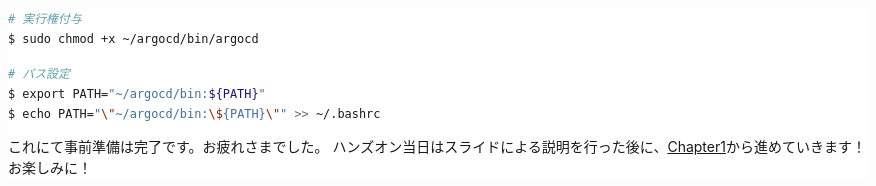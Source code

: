 ```bash
# 実行権付与
$ sudo chmod +x ~/argocd/bin/argocd
```

```bash
# パス設定
$ export PATH="~/argocd/bin:${PATH}"
$ echo PATH="\"~/argocd/bin:\${PATH}\"" >> ~/.bashrc
```

これにて事前準備は完了です。お疲れさまでした。
ハンズオン当日はスライドによる説明を行った後に、[Chapter1](chapter1.md)から進めていきます！
お楽しみに！

